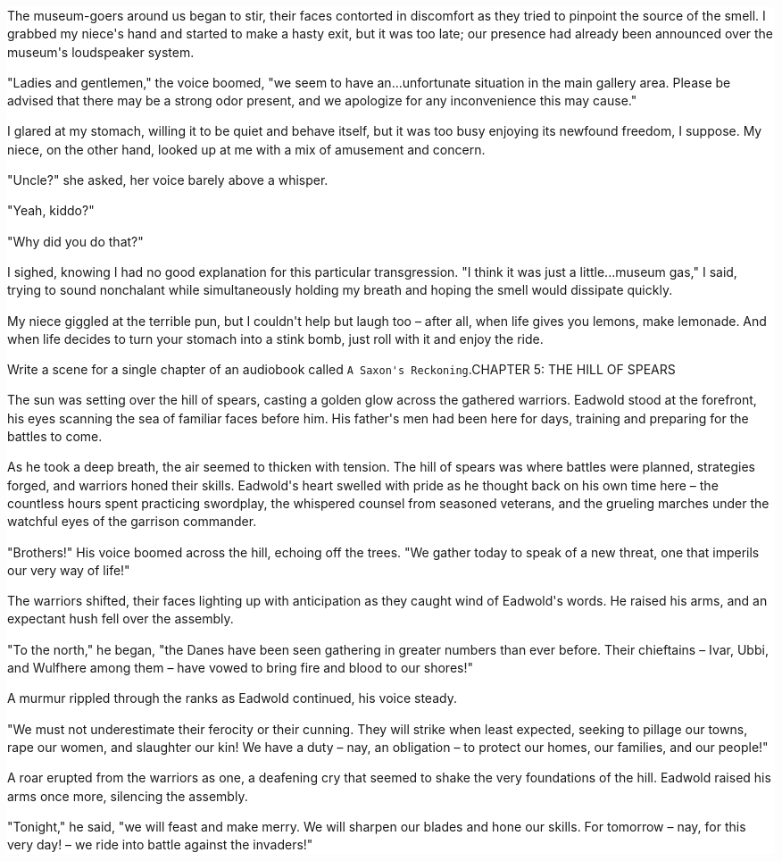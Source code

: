 The museum-goers around us began to stir, their faces contorted in discomfort as they tried to pinpoint the source of the smell. I grabbed my niece's hand and started to make a hasty exit, but it was too late; our presence had already been announced over the museum's loudspeaker system.

"Ladies and gentlemen," the voice boomed, "we seem to have an...unfortunate situation in the main gallery area. Please be advised that there may be a strong odor present, and we apologize for any inconvenience this may cause."

I glared at my stomach, willing it to be quiet and behave itself, but it was too busy enjoying its newfound freedom, I suppose. My niece, on the other hand, looked up at me with a mix of amusement and concern.

"Uncle?" she asked, her voice barely above a whisper.

"Yeah, kiddo?"

"Why did you do that?"

I sighed, knowing I had no good explanation for this particular transgression. "I think it was just a little...museum gas," I said, trying to sound nonchalant while simultaneously holding my breath and hoping the smell would dissipate quickly.

My niece giggled at the terrible pun, but I couldn't help but laugh too – after all, when life gives you lemons, make lemonade. And when life decides to turn your stomach into a stink bomb, just roll with it and enjoy the ride.<end>

Write a scene for a single chapter of an audiobook called `A Saxon's Reckoning`.<start>CHAPTER 5: THE HILL OF SPEARS

The sun was setting over the hill of spears, casting a golden glow across the gathered warriors. Eadwold stood at the forefront, his eyes scanning the sea of familiar faces before him. His father's men had been here for days, training and preparing for the battles to come.

As he took a deep breath, the air seemed to thicken with tension. The hill of spears was where battles were planned, strategies forged, and warriors honed their skills. Eadwold's heart swelled with pride as he thought back on his own time here – the countless hours spent practicing swordplay, the whispered counsel from seasoned veterans, and the grueling marches under the watchful eyes of the garrison commander.

"Brothers!" His voice boomed across the hill, echoing off the trees. "We gather today to speak of a new threat, one that imperils our very way of life!"

The warriors shifted, their faces lighting up with anticipation as they caught wind of Eadwold's words. He raised his arms, and an expectant hush fell over the assembly.

"To the north," he began, "the Danes have been seen gathering in greater numbers than ever before. Their chieftains – Ivar, Ubbi, and Wulfhere among them – have vowed to bring fire and blood to our shores!"

A murmur rippled through the ranks as Eadwold continued, his voice steady.

"We must not underestimate their ferocity or their cunning. They will strike when least expected, seeking to pillage our towns, rape our women, and slaughter our kin! We have a duty – nay, an obligation – to protect our homes, our families, and our people!"

A roar erupted from the warriors as one, a deafening cry that seemed to shake the very foundations of the hill. Eadwold raised his arms once more, silencing the assembly.

"Tonight," he said, "we will feast and make merry. We will sharpen our blades and hone our skills. For tomorrow – nay, for this very day! – we ride into battle against the invaders!"
